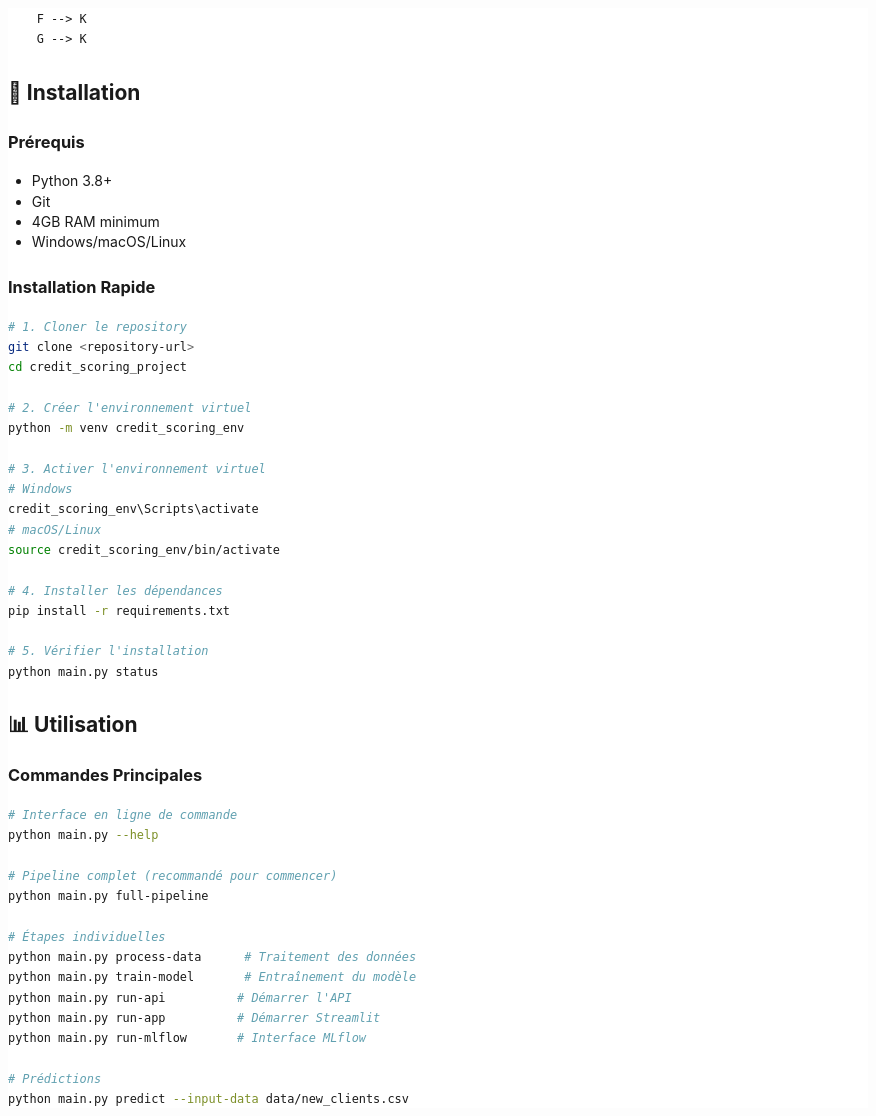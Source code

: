 ```mermaid
    F --> K
    G --> K
```

## 🚀 Installation

### Prérequis

- Python 3.8+
- Git
- 4GB RAM minimum
- Windows/macOS/Linux

### Installation Rapide

```bash
# 1. Cloner le repository
git clone <repository-url>
cd credit_scoring_project

# 2. Créer l'environnement virtuel
python -m venv credit_scoring_env

# 3. Activer l'environnement virtuel
# Windows
credit_scoring_env\Scripts\activate
# macOS/Linux
source credit_scoring_env/bin/activate

# 4. Installer les dépendances
pip install -r requirements.txt

# 5. Vérifier l'installation
python main.py status
```

## 📊 Utilisation

### Commandes Principales

```bash
# Interface en ligne de commande
python main.py --help

# Pipeline complet (recommandé pour commencer)
python main.py full-pipeline

# Étapes individuelles
python main.py process-data      # Traitement des données
python main.py train-model       # Entraînement du modèle
python main.py run-api          # Démarrer l'API
python main.py run-app          # Démarrer Streamlit
python main.py run-mlflow       # Interface MLflow

# Prédictions
python main.py predict --input-data data/new_clients.csv
```
